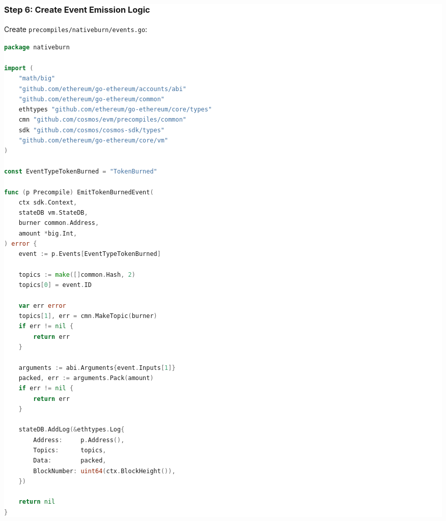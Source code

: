 ### Step 6: Create Event Emission Logic

Create `precompiles/nativeburn/events.go`:
```go
package nativeburn

import (
	"math/big"
	"github.com/ethereum/go-ethereum/accounts/abi"
	"github.com/ethereum/go-ethereum/common"
	ethtypes "github.com/ethereum/go-ethereum/core/types"
	cmn "github.com/cosmos/evm/precompiles/common"
	sdk "github.com/cosmos/cosmos-sdk/types"
	"github.com/ethereum/go-ethereum/core/vm"
)

const EventTypeTokenBurned = "TokenBurned"

func (p Precompile) EmitTokenBurnedEvent(
	ctx sdk.Context,
	stateDB vm.StateDB,
	burner common.Address,
	amount *big.Int,
) error {
	event := p.Events[EventTypeTokenBurned]

	topics := make([]common.Hash, 2)
	topics[0] = event.ID

	var err error
	topics[1], err = cmn.MakeTopic(burner)
	if err != nil {
		return err
	}

	arguments := abi.Arguments{event.Inputs[1]}
	packed, err := arguments.Pack(amount)
	if err != nil {
		return err
	}

	stateDB.AddLog(&ethtypes.Log{
		Address:     p.Address(),
		Topics:      topics,
		Data:        packed,
		BlockNumber: uint64(ctx.BlockHeight()),
	})

	return nil
}
```
